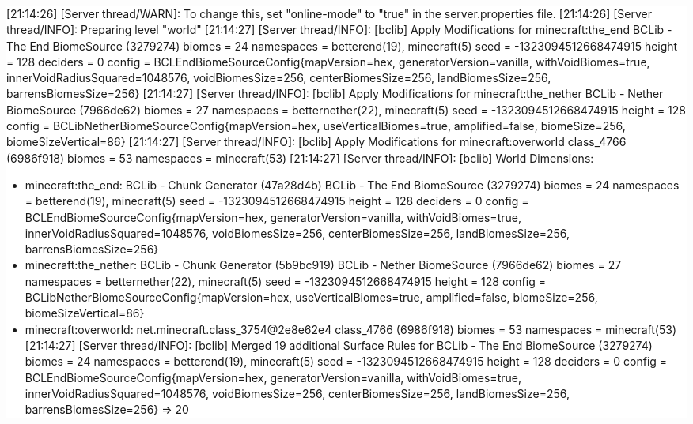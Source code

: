 [21:14:26] [Server thread/WARN]: To change this, set "online-mode" to "true" in the server.properties file.
[21:14:26] [Server thread/INFO]: Preparing level "world"
[21:14:27] [Server thread/INFO]: [bclib] 
Apply Modifications for minecraft:the_end
    BCLib - The End  BiomeSource (3279274)
        biomes     = 24
        namespaces = betterend(19), minecraft(5)
        seed       = -1323094512668474915
        height     = 128
        deciders   = 0
        config     = BCLEndBiomeSourceConfig{mapVersion=hex, generatorVersion=vanilla, withVoidBiomes=true, innerVoidRadiusSquared=1048576, voidBiomesSize=256, centerBiomesSize=256, landBiomesSize=256, barrensBiomesSize=256}
[21:14:27] [Server thread/INFO]: [bclib] 
Apply Modifications for minecraft:the_nether
    BCLib - Nether BiomeSource (7966de62)
        biomes     = 27
        namespaces = betternether(22), minecraft(5)
        seed       = -1323094512668474915
        height     = 128
        config     = BCLibNetherBiomeSourceConfig{mapVersion=hex, useVerticalBiomes=true, amplified=false, biomeSize=256, biomeSizeVertical=86}
[21:14:27] [Server thread/INFO]: [bclib] 
Apply Modifications for minecraft:overworld
    class_4766 (6986f918)
        biomes     = 53
        namespaces = minecraft(53)
[21:14:27] [Server thread/INFO]: [bclib] World Dimensions: 
 - minecraft:the_end: 
     BCLib - Chunk Generator (47a28d4b) 
     BCLib - The End  BiomeSource (3279274)
         biomes     = 24
         namespaces = betterend(19), minecraft(5)
         seed       = -1323094512668474915
         height     = 128
         deciders   = 0
         config     = BCLEndBiomeSourceConfig{mapVersion=hex, generatorVersion=vanilla, withVoidBiomes=true, innerVoidRadiusSquared=1048576, voidBiomesSize=256, centerBiomesSize=256, landBiomesSize=256, barrensBiomesSize=256}
 - minecraft:the_nether: 
     BCLib - Chunk Generator (5b9bc919) 
     BCLib - Nether BiomeSource (7966de62)
         biomes     = 27
         namespaces = betternether(22), minecraft(5)
         seed       = -1323094512668474915
         height     = 128
         config     = BCLibNetherBiomeSourceConfig{mapVersion=hex, useVerticalBiomes=true, amplified=false, biomeSize=256, biomeSizeVertical=86}
 - minecraft:overworld: 
     net.minecraft.class_3754@2e8e62e4 
     class_4766 (6986f918)
         biomes     = 53
         namespaces = minecraft(53)
[21:14:27] [Server thread/INFO]: [bclib] Merged 19 additional Surface Rules for 
BCLib - The End  BiomeSource (3279274)
    biomes     = 24
    namespaces = betterend(19), minecraft(5)
    seed       = -1323094512668474915
    height     = 128
    deciders   = 0
    config     = BCLEndBiomeSourceConfig{mapVersion=hex, generatorVersion=vanilla, withVoidBiomes=true, innerVoidRadiusSquared=1048576, voidBiomesSize=256, centerBiomesSize=256, landBiomesSize=256, barrensBiomesSize=256} => 20